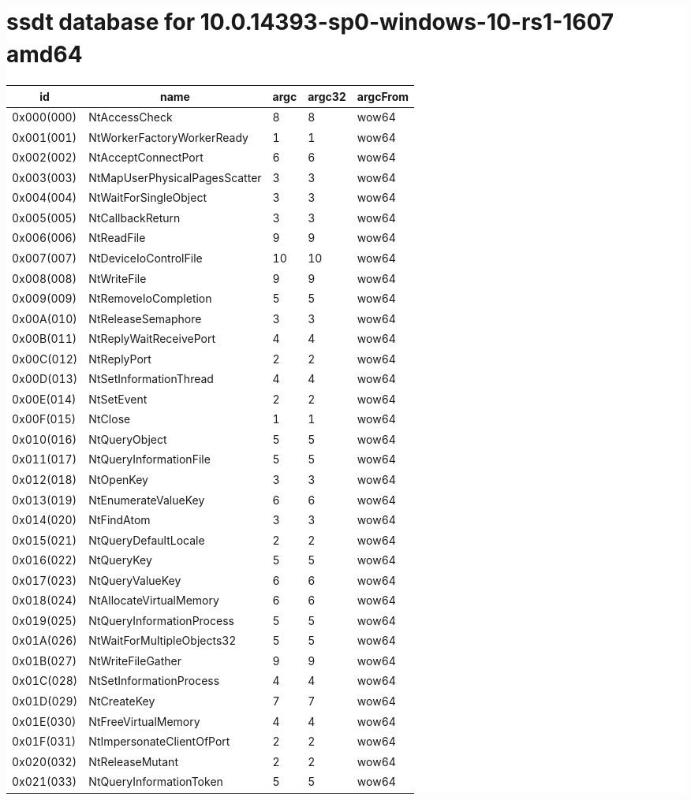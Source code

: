 # ssdt database for 10.0.14393-sp0-windows-10-rs1-1607 amd64

|id|name|argc|argc32|argcFrom
| ------| ------ | ------ | ------ | ------
| 0x000(000) | NtAccessCheck | 8 | 8 | wow64
| 0x001(001) | NtWorkerFactoryWorkerReady | 1 | 1 | wow64
| 0x002(002) | NtAcceptConnectPort | 6 | 6 | wow64
| 0x003(003) | NtMapUserPhysicalPagesScatter | 3 | 3 | wow64
| 0x004(004) | NtWaitForSingleObject | 3 | 3 | wow64
| 0x005(005) | NtCallbackReturn | 3 | 3 | wow64
| 0x006(006) | NtReadFile | 9 | 9 | wow64
| 0x007(007) | NtDeviceIoControlFile | 10 | 10 | wow64
| 0x008(008) | NtWriteFile | 9 | 9 | wow64
| 0x009(009) | NtRemoveIoCompletion | 5 | 5 | wow64
| 0x00A(010) | NtReleaseSemaphore | 3 | 3 | wow64
| 0x00B(011) | NtReplyWaitReceivePort | 4 | 4 | wow64
| 0x00C(012) | NtReplyPort | 2 | 2 | wow64
| 0x00D(013) | NtSetInformationThread | 4 | 4 | wow64
| 0x00E(014) | NtSetEvent | 2 | 2 | wow64
| 0x00F(015) | NtClose | 1 | 1 | wow64
| 0x010(016) | NtQueryObject | 5 | 5 | wow64
| 0x011(017) | NtQueryInformationFile | 5 | 5 | wow64
| 0x012(018) | NtOpenKey | 3 | 3 | wow64
| 0x013(019) | NtEnumerateValueKey | 6 | 6 | wow64
| 0x014(020) | NtFindAtom | 3 | 3 | wow64
| 0x015(021) | NtQueryDefaultLocale | 2 | 2 | wow64
| 0x016(022) | NtQueryKey | 5 | 5 | wow64
| 0x017(023) | NtQueryValueKey | 6 | 6 | wow64
| 0x018(024) | NtAllocateVirtualMemory | 6 | 6 | wow64
| 0x019(025) | NtQueryInformationProcess | 5 | 5 | wow64
| 0x01A(026) | NtWaitForMultipleObjects32 | 5 | 5 | wow64
| 0x01B(027) | NtWriteFileGather | 9 | 9 | wow64
| 0x01C(028) | NtSetInformationProcess | 4 | 4 | wow64
| 0x01D(029) | NtCreateKey | 7 | 7 | wow64
| 0x01E(030) | NtFreeVirtualMemory | 4 | 4 | wow64
| 0x01F(031) | NtImpersonateClientOfPort | 2 | 2 | wow64
| 0x020(032) | NtReleaseMutant | 2 | 2 | wow64
| 0x021(033) | NtQueryInformationToken | 5 | 5 | wow64